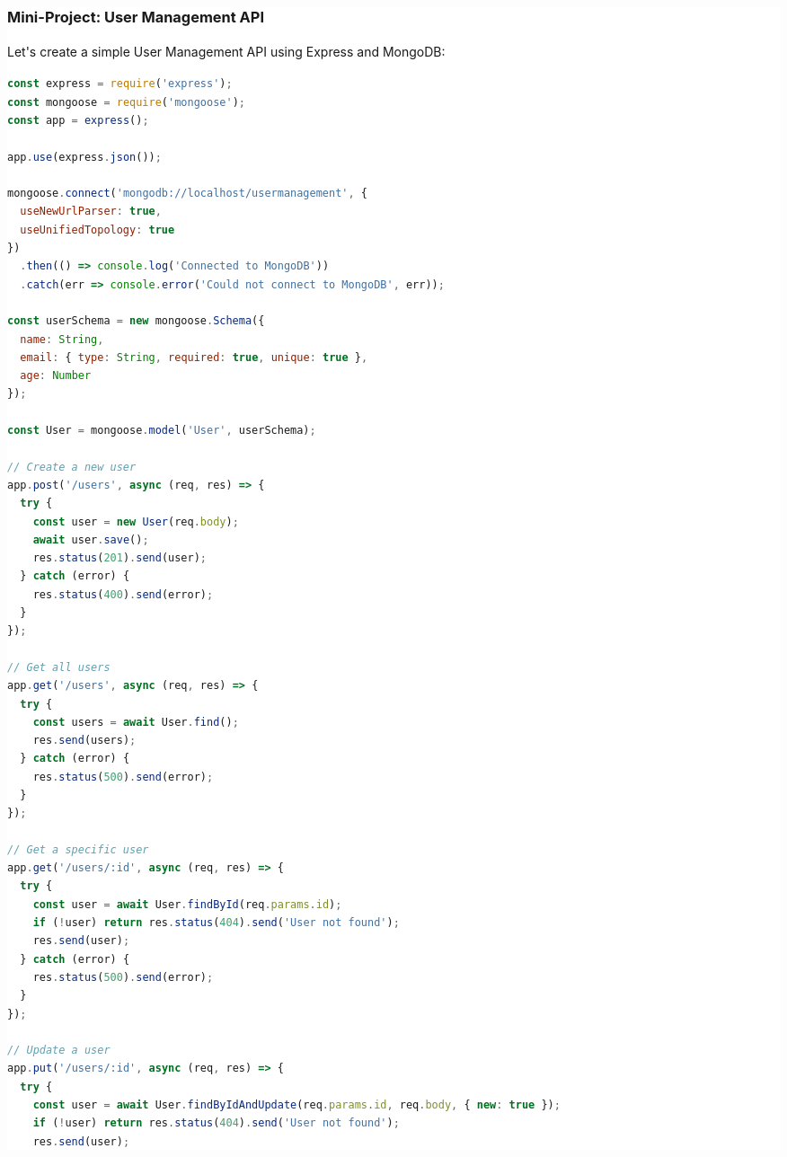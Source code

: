 ### Mini-Project: User Management API

Let's create a simple User Management API using Express and MongoDB:

```javascript
const express = require('express');
const mongoose = require('mongoose');
const app = express();

app.use(express.json());

mongoose.connect('mongodb://localhost/usermanagement', {
  useNewUrlParser: true,
  useUnifiedTopology: true
})
  .then(() => console.log('Connected to MongoDB'))
  .catch(err => console.error('Could not connect to MongoDB', err));

const userSchema = new mongoose.Schema({
  name: String,
  email: { type: String, required: true, unique: true },
  age: Number
});

const User = mongoose.model('User', userSchema);

// Create a new user
app.post('/users', async (req, res) => {
  try {
    const user = new User(req.body);
    await user.save();
    res.status(201).send(user);
  } catch (error) {
    res.status(400).send(error);
  }
});

// Get all users
app.get('/users', async (req, res) => {
  try {
    const users = await User.find();
    res.send(users);
  } catch (error) {
    res.status(500).send(error);
  }
});

// Get a specific user
app.get('/users/:id', async (req, res) => {
  try {
    const user = await User.findById(req.params.id);
    if (!user) return res.status(404).send('User not found');
    res.send(user);
  } catch (error) {
    res.status(500).send(error);
  }
});

// Update a user
app.put('/users/:id', async (req, res) => {
  try {
    const user = await User.findByIdAndUpdate(req.params.id, req.body, { new: true });
    if (!user) return res.status(404).send('User not found');
    res.send(user);
```